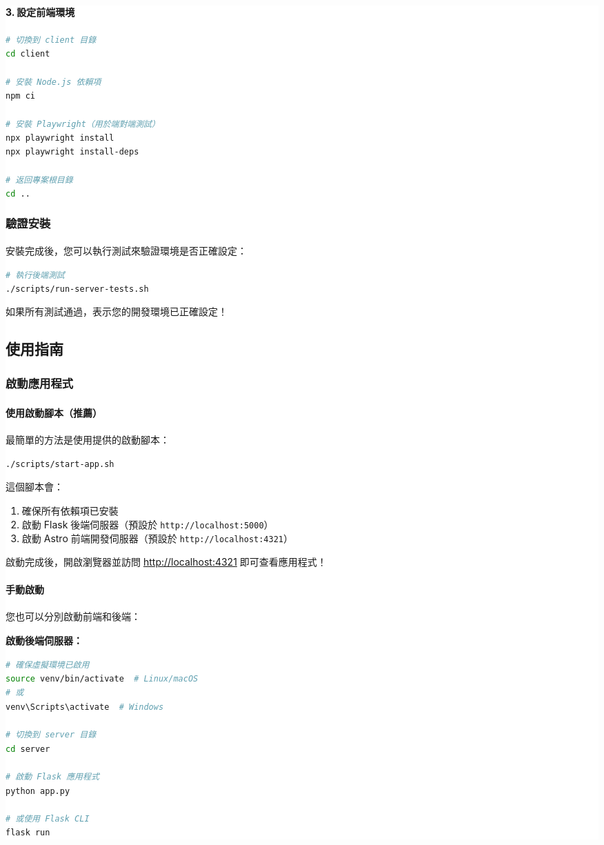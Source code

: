 #### 3. 設定前端環境

```bash
# 切換到 client 目錄
cd client

# 安裝 Node.js 依賴項
npm ci

# 安裝 Playwright（用於端對端測試）
npx playwright install
npx playwright install-deps

# 返回專案根目錄
cd ..
```

### 驗證安裝

安裝完成後，您可以執行測試來驗證環境是否正確設定：

```bash
# 執行後端測試
./scripts/run-server-tests.sh
```

如果所有測試通過，表示您的開發環境已正確設定！

## 使用指南

### 啟動應用程式

#### 使用啟動腳本（推薦）

最簡單的方法是使用提供的啟動腳本：

```bash
./scripts/start-app.sh
```

這個腳本會：
1. 確保所有依賴項已安裝
2. 啟動 Flask 後端伺服器（預設於 `http://localhost:5000`）
3. 啟動 Astro 前端開發伺服器（預設於 `http://localhost:4321`）

啟動完成後，開啟瀏覽器並訪問 [http://localhost:4321](http://localhost:4321) 即可查看應用程式！

#### 手動啟動

您也可以分別啟動前端和後端：

**啟動後端伺服器：**

```bash
# 確保虛擬環境已啟用
source venv/bin/activate  # Linux/macOS
# 或
venv\Scripts\activate  # Windows

# 切換到 server 目錄
cd server

# 啟動 Flask 應用程式
python app.py

# 或使用 Flask CLI
flask run
```
